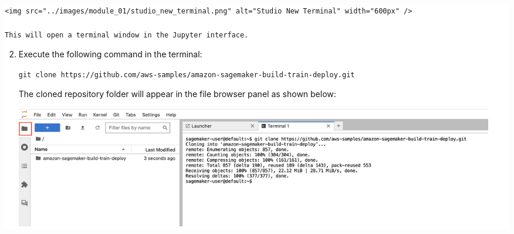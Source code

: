 	<img src="../images/module_01/studio_new_terminal.png" alt="Studio New Terminal" width="600px" />

	This will open a terminal window in the Jupyter interface.

2. Execute the following command in the terminal:

	```
	git clone https://github.com/aws-samples/amazon-sagemaker-build-train-deploy.git
	```

    The cloned repository folder will appear in the file browser panel as shown below:
    
    <img src="../images/module_01/studio_clone_repo.png" alt="Clone repo in SageMaker Studio" width="800px" />
	
